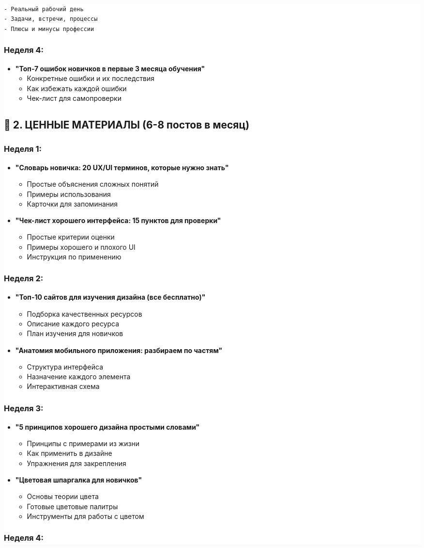     - Реальный рабочий день
    - Задачи, встречи, процессы
    - Плюсы и минусы профессии

### Неделя 4:

- **"Топ-7 ошибок новичков в первые 3 месяца обучения"**
    - Конкретные ошибки и их последствия
    - Как избежать каждой ошибки
    - Чек-лист для самопроверки

## 🔸 2. ЦЕННЫЕ МАТЕРИАЛЫ (6-8 постов в месяц)

### Неделя 1:

- **"Словарь новичка: 20 UX/UI терминов, которые нужно знать"**
    
    - Простые объяснения сложных понятий
    - Примеры использования
    - Карточки для запоминания
- **"Чек-лист хорошего интерфейса: 15 пунктов для проверки"**
    
    - Простые критерии оценки
    - Примеры хорошего и плохого UI
    - Инструкция по применению

### Неделя 2:

- **"Топ-10 сайтов для изучения дизайна (все бесплатно)"**
    
    - Подборка качественных ресурсов
    - Описание каждого ресурса
    - План изучения для новичков
- **"Анатомия мобильного приложения: разбираем по частям"**
    
    - Структура интерфейса
    - Назначение каждого элемента
    - Интерактивная схема

### Неделя 3:

- **"5 принципов хорошего дизайна простыми словами"**
    
    - Принципы с примерами из жизни
    - Как применить в дизайне
    - Упражнения для закрепления
- **"Цветовая шпаргалка для новичков"**
    
    - Основы теории цвета
    - Готовые цветовые палитры
    - Инструменты для работы с цветом

### Неделя 4:
